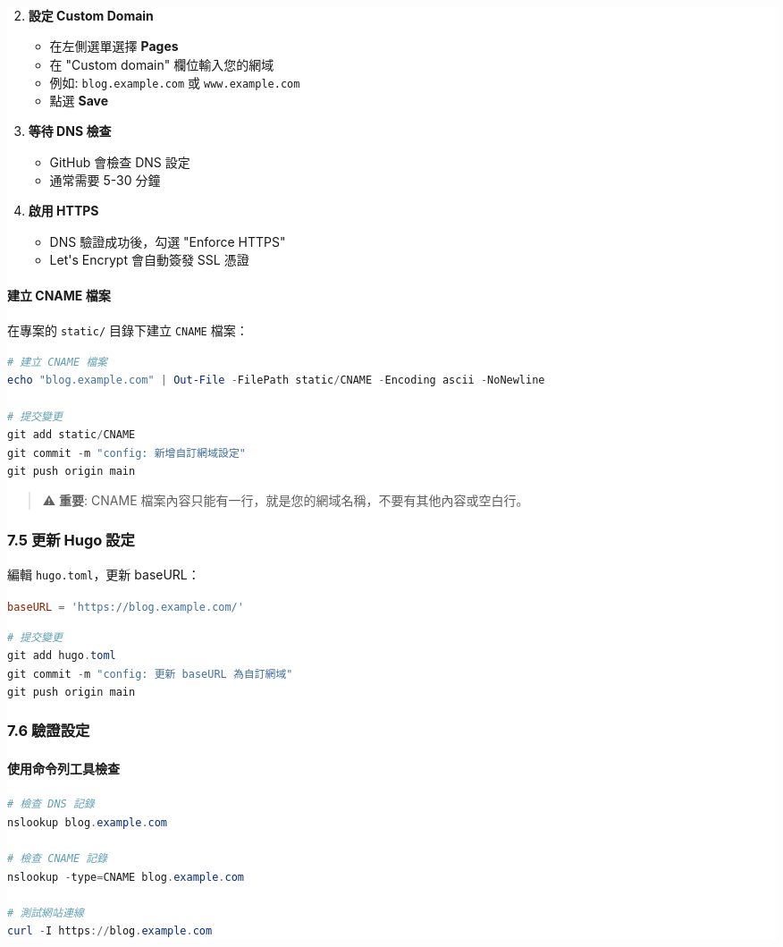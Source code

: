2. **設定 Custom Domain**
   - 在左側選單選擇 **Pages**
   - 在 "Custom domain" 欄位輸入您的網域
   - 例如: `blog.example.com` 或 `www.example.com`
   - 點選 **Save**

3. **等待 DNS 檢查**
   - GitHub 會檢查 DNS 設定
   - 通常需要 5-30 分鐘

4. **啟用 HTTPS**
   - DNS 驗證成功後，勾選 "Enforce HTTPS"
   - Let's Encrypt 會自動簽發 SSL 憑證

#### 建立 CNAME 檔案

在專案的 `static/` 目錄下建立 `CNAME` 檔案：

```powershell
# 建立 CNAME 檔案
echo "blog.example.com" | Out-File -FilePath static/CNAME -Encoding ascii -NoNewline

# 提交變更
git add static/CNAME
git commit -m "config: 新增自訂網域設定"
git push origin main
```

> ⚠️ **重要**: CNAME 檔案內容只能有一行，就是您的網域名稱，不要有其他內容或空白行。

### 7.5 更新 Hugo 設定

編輯 `hugo.toml`，更新 baseURL：

```toml
baseURL = 'https://blog.example.com/'
```

```powershell
# 提交變更
git add hugo.toml
git commit -m "config: 更新 baseURL 為自訂網域"
git push origin main
```

### 7.6 驗證設定

#### 使用命令列工具檢查

```powershell
# 檢查 DNS 記錄
nslookup blog.example.com

# 檢查 CNAME 記錄
nslookup -type=CNAME blog.example.com

# 測試網站連線
curl -I https://blog.example.com
```
